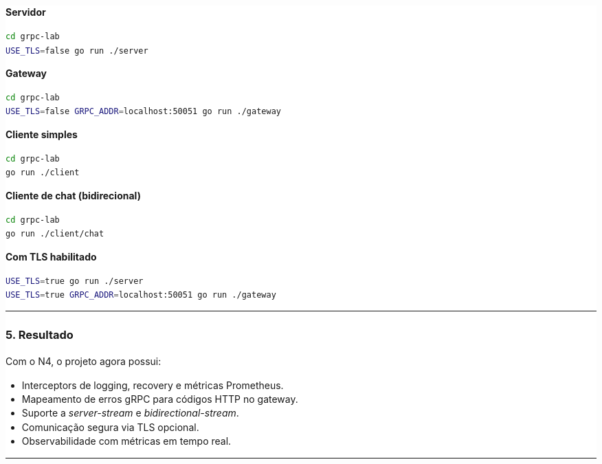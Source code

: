 **Servidor**
```bash
cd grpc-lab
USE_TLS=false go run ./server
```

**Gateway**
```bash
cd grpc-lab
USE_TLS=false GRPC_ADDR=localhost:50051 go run ./gateway
```

**Cliente simples**
```bash
cd grpc-lab
go run ./client
```

**Cliente de chat (bidirecional)**
```bash
cd grpc-lab
go run ./client/chat
```

**Com TLS habilitado**
```bash
USE_TLS=true go run ./server
USE_TLS=true GRPC_ADDR=localhost:50051 go run ./gateway
```

---

### 5. Resultado

Com o N4, o projeto agora possui:
- Interceptors de logging, recovery e métricas Prometheus.
- Mapeamento de erros gRPC para códigos HTTP no gateway.
- Suporte a *server-stream* e *bidirectional-stream*.
- Comunicação segura via TLS opcional.
- Observabilidade com métricas em tempo real.

---